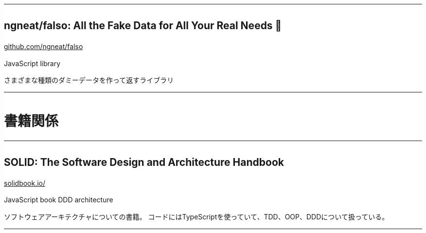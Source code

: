 ----

## ngneat/falso: All the Fake Data for All Your Real Needs 🙂
[github.com/ngneat/falso](https://github.com/ngneat/falso "ngneat/falso: All the Fake Data for All Your Real Needs 🙂")
<p class="jser-tags jser-tag-icon"><span class="jser-tag">JavaScript</span> <span class="jser-tag">library</span></p>

さまざまな種類のダミーデータを作って返すライブラリ


----
<h1 class="site-genre">書籍関係</h1>

----

## SOLID: The Software Design and Architecture Handbook
[solidbook.io/](https://solidbook.io/ "SOLID: The Software Design and Architecture Handbook")
<p class="jser-tags jser-tag-icon"><span class="jser-tag">JavaScript</span> <span class="jser-tag">book</span> <span class="jser-tag">DDD</span> <span class="jser-tag">architecture</span></p>

ソフトウェアアーキテクチャについての書籍。
コードにはTypeScriptを使っていて、TDD、OOP、DDDについて扱っている。


----
